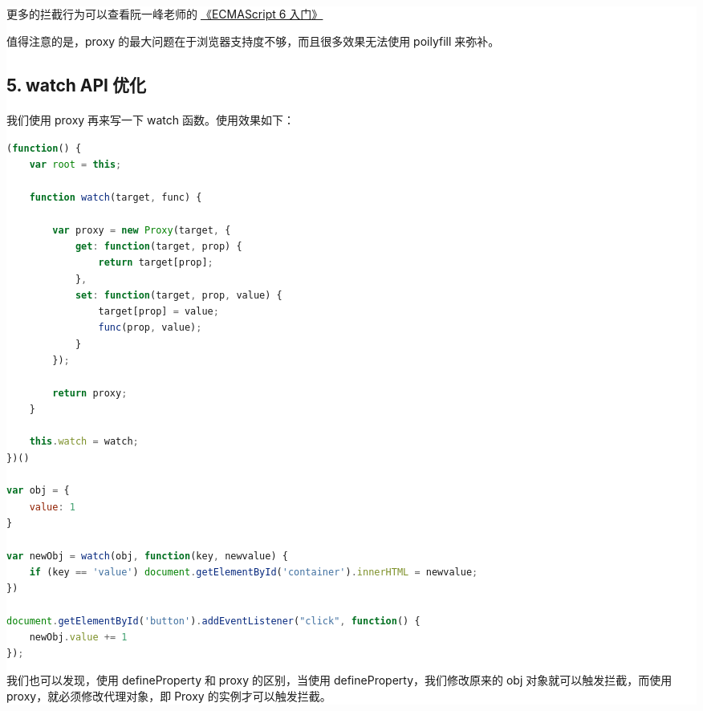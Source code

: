 更多的拦截行为可以查看阮一峰老师的 [《ECMAScript 6 入门》](http://es6.ruanyifeng.com/#docs/proxy)

值得注意的是，proxy 的最大问题在于浏览器支持度不够，而且很多效果无法使用 poilyfill 来弥补。

## 5. watch API 优化

我们使用 proxy 再来写一下 watch 函数。使用效果如下：

```js
(function() {
    var root = this;

    function watch(target, func) {

        var proxy = new Proxy(target, {
            get: function(target, prop) {
                return target[prop];
            },
            set: function(target, prop, value) {
                target[prop] = value;
                func(prop, value);
            }
        });

        return proxy;
    }

    this.watch = watch;
})()

var obj = {
    value: 1
}

var newObj = watch(obj, function(key, newvalue) {
    if (key == 'value') document.getElementById('container').innerHTML = newvalue;
})

document.getElementById('button').addEventListener("click", function() {
    newObj.value += 1
});
```

我们也可以发现，使用 defineProperty 和 proxy 的区别，当使用 defineProperty，我们修改原来的 obj 对象就可以触发拦截，而使用 proxy，就必须修改代理对象，即 Proxy 的实例才可以触发拦截。

